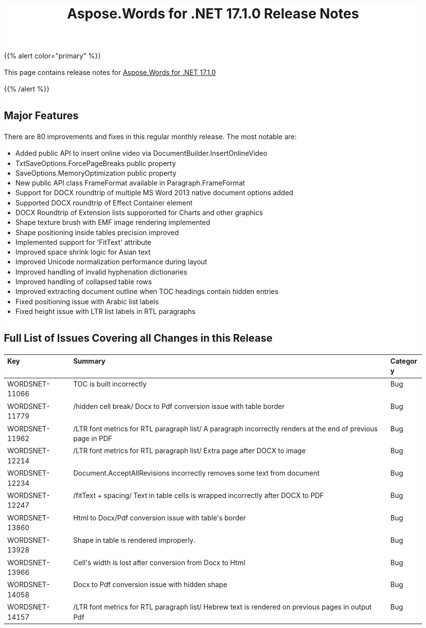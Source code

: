 ﻿---
title: Aspose.Words for .NET 17.1.0 Release Notes
articleTitle: Aspose.Words for .NET 17.1.0 Release Notes
linktitle: Aspose.Words for .NET 17.1.0 Release Notes
description: "Aspose.Words for .NET 17.1.0 Release Notes – learn about the latest updates and fixes."
type: docs
weight: 120
url: /net/aspose-words-for-net-17-1-0-release-notes/
---

{{% alert color="primary" %}}

This page contains release notes for [Aspose.Words for .NET 17.1.0](https://www.nuget.org/packages/Aspose.Words/17.1.0)

{{% /alert %}}

## Major Features

There are 80 improvements and fixes in this regular monthly release. The most notable are:

- Added public API to insert online video via DocumentBuilder.InsertOnlineVideo
- TxtSaveOptions.ForcePageBreaks public property
- SaveOptions.MemoryOptimization public property
- New public API class FrameFormat available in Paragraph.FrameFormat
- Support for DOCX roundtrip of multiple MS Word 2013 native document options added
- Supported DOCX roundtrip of Effect Container element 
- DOCX Roundtrip of Extension lists suppororted for Charts and other graphics
- Shape texture brush with EMF image rendering implemented
- Shape positioning inside tables precision improved
- Implemented support for 'FitText' attribute
- Improved space shrink logic for Asian text
- Improved Unicode normalization performance during layout
- Improved handling of invalid hyphenation dictionaries
- Improved handling of collapsed table rows
- Improved extracting document outline when TOC headings contain hidden entries
- Fixed positioning issue with Arabic list labels
- Fixed height issue with LTR list labels in RTL paragraphs

## Full List of Issues Covering all Changes in this Release

|Key|Summary|Category|
| :- | :- | :- |
|WORDSNET-11066|TOC is built incorrectly|Bug|
|WORDSNET-11779|/hidden cell break/ Docx to Pdf conversion issue with table border|Bug|
|WORDSNET-11962|/LTR font metrics for RTL paragraph list/ A paragraph incorrectly renders at the end of previous page in PDF|Bug|
|WORDSNET-12214|/LTR font metrics for RTL paragraph list/ Extra page after DOCX to image|Bug|
|WORDSNET-12234|Document.AcceptAllRevisions incorrectly removes some text from document|Bug|
|WORDSNET-12247|/fitText + spacing/ Text in table cells is wrapped incorrectly after DOCX to PDF|Bug|
|WORDSNET-13860|Html to Docx/Pdf conversion issue with table's border|Bug|
|WORDSNET-13928|Shape in table is rendered improperly.|Bug|
|WORDSNET-13966|Cell's width is lost after conversion from Docx to Html|Bug|
|WORDSNET-14058|Docx to Pdf conversion issue with hidden shape|Bug|
|WORDSNET-14157|/LTR font metrics for RTL paragraph list/ Hebrew text is rendered on previous pages in output Pdf|Bug|